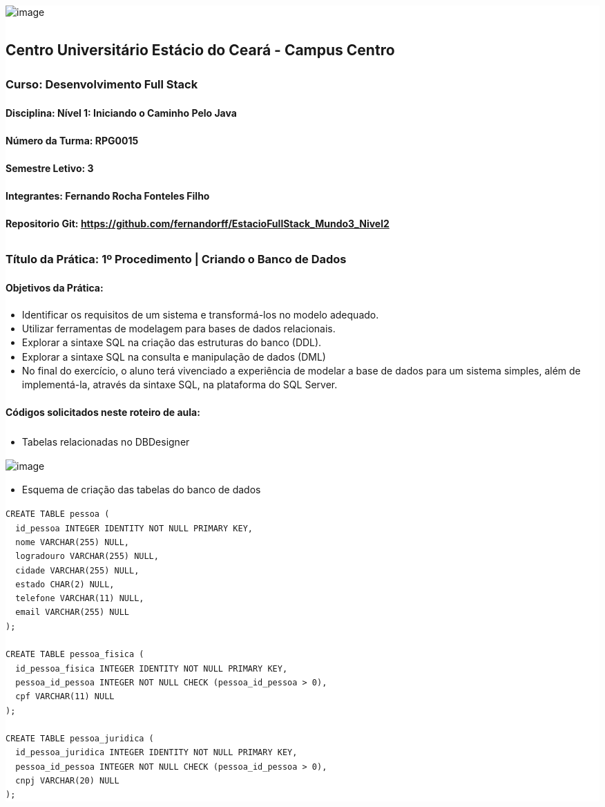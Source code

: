 ![image](https://github.com/fernandorff/EstacioFullStack_Mundo3_Nivel1_Procedimento1/assets/101672271/0af36516-6d72-49f7-9e09-03b185642c8e)

## Centro Universitário Estácio do Ceará - Campus Centro

### Curso: Desenvolvimento Full Stack

#### Disciplina: Nível 1: Iniciando o Caminho Pelo Java

#### Número da Turma: RPG0015

#### Semestre Letivo: 3

#### Integrantes: Fernando Rocha Fonteles Filho

#### Repositorio Git: https://github.com/fernandorff/EstacioFullStack_Mundo3_Nivel2

##

### Título da Prática:  1º Procedimento | Criando o Banco de Dados

#### Objetivos da Prática:

- Identificar os requisitos de um sistema e transformá-los no modelo adequado.
- Utilizar ferramentas de modelagem para bases de dados relacionais.
- Explorar a sintaxe SQL na criação das estruturas do banco (DDL).
- Explorar a sintaxe SQL na consulta e manipulação de dados (DML)
- No final do exercício, o aluno terá vivenciado a experiência de modelar a base de
  dados para um sistema simples, além de implementá-la, através da sintaxe SQL, na
  plataforma do SQL Server.

#### Códigos solicitados neste roteiro de aula:

###

- Tabelas relacionadas no DBDesigner

![image](https://github.com/fernandorff/EstacioFullStack_Mundo3_Nivel2/assets/101672271/db53575c-7be7-42e8-83a4-142a05518027)

- Esquema de criação das tabelas do banco de dados

```
CREATE TABLE pessoa (
  id_pessoa INTEGER IDENTITY NOT NULL PRIMARY KEY,
  nome VARCHAR(255) NULL,
  logradouro VARCHAR(255) NULL,
  cidade VARCHAR(255) NULL,
  estado CHAR(2) NULL,
  telefone VARCHAR(11) NULL,
  email VARCHAR(255) NULL
);

CREATE TABLE pessoa_fisica (
  id_pessoa_fisica INTEGER IDENTITY NOT NULL PRIMARY KEY,
  pessoa_id_pessoa INTEGER NOT NULL CHECK (pessoa_id_pessoa > 0),
  cpf VARCHAR(11) NULL
);

CREATE TABLE pessoa_juridica (
  id_pessoa_juridica INTEGER IDENTITY NOT NULL PRIMARY KEY,
  pessoa_id_pessoa INTEGER NOT NULL CHECK (pessoa_id_pessoa > 0),
  cnpj VARCHAR(20) NULL
);

```